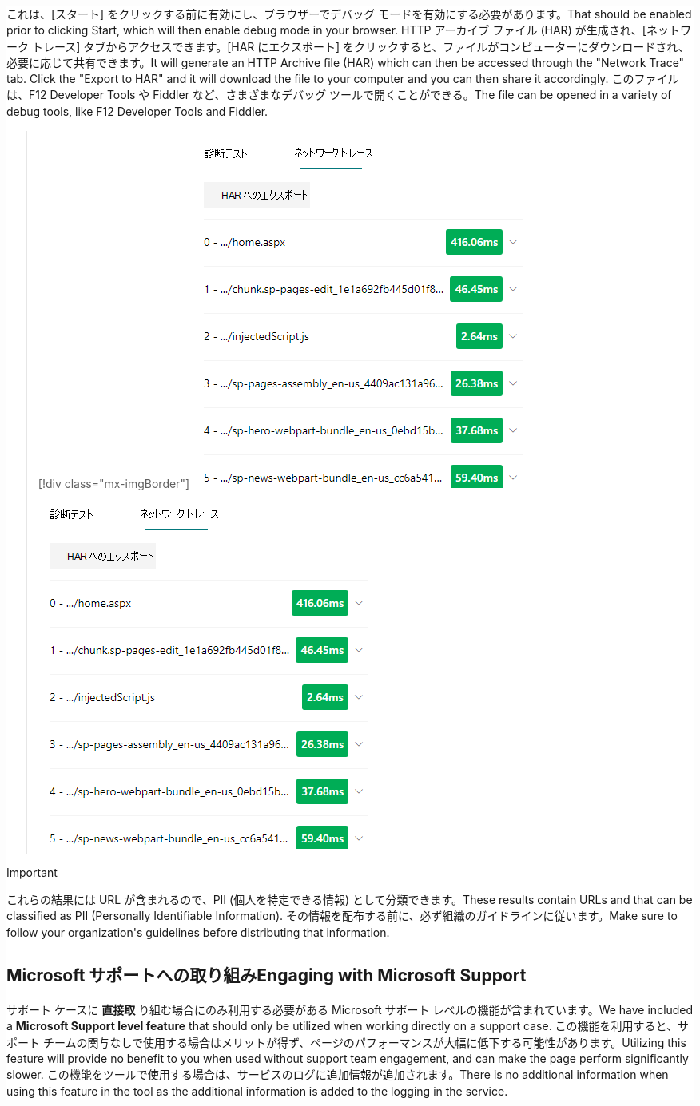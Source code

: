 <span data-ttu-id="b0abf-217">これは、[スタート] をクリックする前に有効にし、ブラウザーでデバッグ モードを有効にする必要があります。</span><span class="sxs-lookup"><span data-stu-id="b0abf-217">That should be enabled prior to clicking Start, which will then enable debug mode in your browser.</span></span> <span data-ttu-id="b0abf-218">HTTP アーカイブ ファイル (HAR) が生成され、[ネットワーク トレース] タブからアクセスできます。[HAR にエクスポート] をクリックすると、ファイルがコンピューターにダウンロードされ、必要に応じて共有できます。</span><span class="sxs-lookup"><span data-stu-id="b0abf-218">It will generate an HTTP Archive file (HAR) which can then be accessed through the "Network Trace" tab. Click the "Export to HAR" and it will download the file to your computer and you can then share it accordingly.</span></span> <span data-ttu-id="b0abf-219">このファイルは、F12 Developer Tools や Fiddler など、さまざまなデバッグ ツールで開くことができる。</span><span class="sxs-lookup"><span data-stu-id="b0abf-219">The file can be opened in a variety of debug tools, like F12 Developer Tools and Fiddler.</span></span>

> [!div class="mx-imgBorder"]
> <span data-ttu-id="b0abf-220">![ネットワーク トレース](../media/page-diagnostics-for-spo/pagediag-networktracehar.png)</span><span class="sxs-lookup"><span data-stu-id="b0abf-220">![Network trace](../media/page-diagnostics-for-spo/pagediag-networktracehar.png)</span></span>

> [!IMPORTANT]
> <span data-ttu-id="b0abf-221">これらの結果には URL が含まれるので、PII (個人を特定できる情報) として分類できます。</span><span class="sxs-lookup"><span data-stu-id="b0abf-221">These results contain URLs and that can be classified as PII (Personally Identifiable Information).</span></span> <span data-ttu-id="b0abf-222">その情報を配布する前に、必ず組織のガイドラインに従います。</span><span class="sxs-lookup"><span data-stu-id="b0abf-222">Make sure to follow your organization's guidelines before distributing that information.</span></span>

## <a name="engaging-with-microsoft-support"></a><span data-ttu-id="b0abf-223">Microsoft サポートへの取り組み</span><span class="sxs-lookup"><span data-stu-id="b0abf-223">Engaging with Microsoft Support</span></span>

<span data-ttu-id="b0abf-224">サポート ケースに **直接取** り組む場合にのみ利用する必要がある Microsoft サポート レベルの機能が含まれています。</span><span class="sxs-lookup"><span data-stu-id="b0abf-224">We have included a **Microsoft Support level feature** that should only be utilized when working directly on a support case.</span></span> <span data-ttu-id="b0abf-225">この機能を利用すると、サポート チームの関与なしで使用する場合はメリットが得ず、ページのパフォーマンスが大幅に低下する可能性があります。</span><span class="sxs-lookup"><span data-stu-id="b0abf-225">Utilizing this feature will provide no benefit to you when used without support team engagement, and can make the page perform significantly slower.</span></span> <span data-ttu-id="b0abf-226">この機能をツールで使用する場合は、サービスのログに追加情報が追加されます。</span><span class="sxs-lookup"><span data-stu-id="b0abf-226">There is no additional information when using this feature in the tool as the additional information is added to the logging in the service.</span></span>
